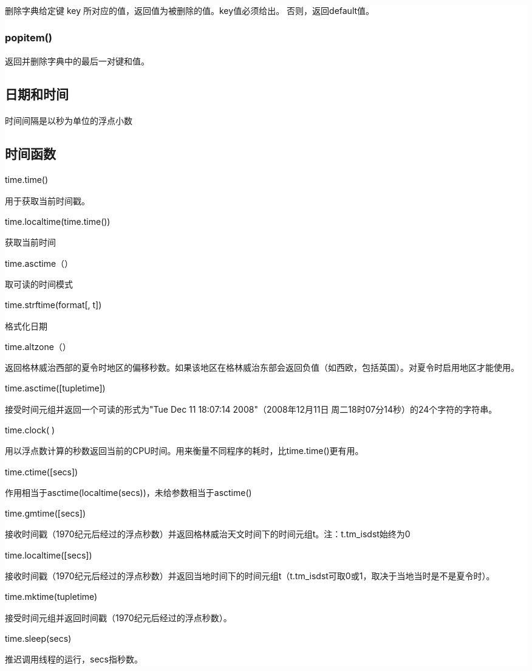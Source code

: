 删除字典给定键 key 所对应的值，返回值为被删除的值。key值必须给出。 否则，返回default值。

### popitem()

返回并删除字典中的最后一对键和值。

## 日期和时间

时间间隔是以秒为单位的浮点小数





## 时间函数

time.time()

用于获取当前时间戳。

time.localtime(time.time())

获取当前时间

time.asctime（）

取可读的时间模式

time.strftime(format[, t])

格式化日期

time.altzone（）

返回格林威治西部的夏令时地区的偏移秒数。如果该地区在格林威治东部会返回负值（如西欧，包括英国）。对夏令时启用地区才能使用。

time.asctime([tupletime])

接受时间元组并返回一个可读的形式为"Tue Dec 11 18:07:14 2008"（2008年12月11日 周二18时07分14秒）的24个字符的字符串。

time.clock( )

用以浮点数计算的秒数返回当前的CPU时间。用来衡量不同程序的耗时，比time.time()更有用。

time.ctime([secs])

作用相当于asctime(localtime(secs))，未给参数相当于asctime()

time.gmtime([secs])

接收时间戳（1970纪元后经过的浮点秒数）并返回格林威治天文时间下的时间元组t。注：t.tm_isdst始终为0

time.localtime([secs])

接收时间戳（1970纪元后经过的浮点秒数）并返回当地时间下的时间元组t（t.tm_isdst可取0或1，取决于当地当时是不是夏令时）。

time.mktime(tupletime)

接受时间元组并返回时间戳（1970纪元后经过的浮点秒数）。

time.sleep(secs)

推迟调用线程的运行，secs指秒数。
